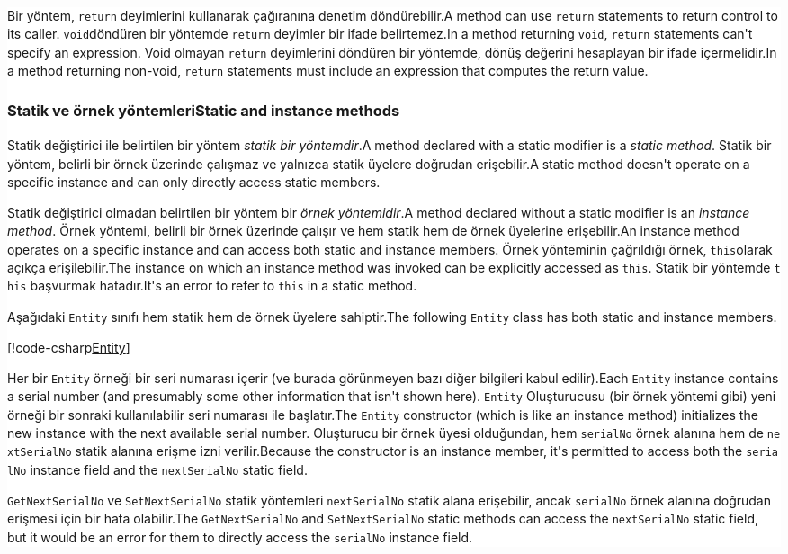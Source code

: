 <span data-ttu-id="5d365-225">Bir yöntem, `return` deyimlerini kullanarak çağıranına denetim döndürebilir.</span><span class="sxs-lookup"><span data-stu-id="5d365-225">A method can use `return` statements to return control to its caller.</span></span> <span data-ttu-id="5d365-226">`void`döndüren bir yöntemde `return` deyimler bir ifade belirtemez.</span><span class="sxs-lookup"><span data-stu-id="5d365-226">In a method returning `void`, `return` statements can't specify an expression.</span></span> <span data-ttu-id="5d365-227">Void olmayan `return` deyimlerini döndüren bir yöntemde, dönüş değerini hesaplayan bir ifade içermelidir.</span><span class="sxs-lookup"><span data-stu-id="5d365-227">In a method returning non-void, `return` statements must include an expression that computes the return value.</span></span>

### <a name="static-and-instance-methods"></a><span data-ttu-id="5d365-228">Statik ve örnek yöntemleri</span><span class="sxs-lookup"><span data-stu-id="5d365-228">Static and instance methods</span></span>

<span data-ttu-id="5d365-229">Statik değiştirici ile belirtilen bir yöntem *statik bir yöntemdir*.</span><span class="sxs-lookup"><span data-stu-id="5d365-229">A method declared with a static modifier is a *static method*.</span></span> <span data-ttu-id="5d365-230">Statik bir yöntem, belirli bir örnek üzerinde çalışmaz ve yalnızca statik üyelere doğrudan erişebilir.</span><span class="sxs-lookup"><span data-stu-id="5d365-230">A static method doesn't operate on a specific instance and can only directly access static members.</span></span>

<span data-ttu-id="5d365-231">Statik değiştirici olmadan belirtilen bir yöntem bir *örnek yöntemidir*.</span><span class="sxs-lookup"><span data-stu-id="5d365-231">A method declared without a static modifier is an *instance method*.</span></span> <span data-ttu-id="5d365-232">Örnek yöntemi, belirli bir örnek üzerinde çalışır ve hem statik hem de örnek üyelerine erişebilir.</span><span class="sxs-lookup"><span data-stu-id="5d365-232">An instance method operates on a specific instance and can access both static and instance members.</span></span> <span data-ttu-id="5d365-233">Örnek yönteminin çağrıldığı örnek, `this`olarak açıkça erişilebilir.</span><span class="sxs-lookup"><span data-stu-id="5d365-233">The instance on which an instance method was invoked can be explicitly accessed as `this`.</span></span> <span data-ttu-id="5d365-234">Statik bir yöntemde `this` başvurmak hatadır.</span><span class="sxs-lookup"><span data-stu-id="5d365-234">It's an error to refer to `this` in a static method.</span></span>

<span data-ttu-id="5d365-235">Aşağıdaki `Entity` sınıfı hem statik hem de örnek üyelere sahiptir.</span><span class="sxs-lookup"><span data-stu-id="5d365-235">The following `Entity` class has both static and instance members.</span></span>

[!code-csharp[Entity](~/samples/snippets/csharp/tour/classes-and-objects/Entity.cs#L16-L36)]

<span data-ttu-id="5d365-236">Her bir `Entity` örneği bir seri numarası içerir (ve burada görünmeyen bazı diğer bilgileri kabul edilir).</span><span class="sxs-lookup"><span data-stu-id="5d365-236">Each `Entity` instance contains a serial number (and presumably some other information that isn't shown here).</span></span> <span data-ttu-id="5d365-237">`Entity` Oluşturucusu (bir örnek yöntemi gibi) yeni örneği bir sonraki kullanılabilir seri numarası ile başlatır.</span><span class="sxs-lookup"><span data-stu-id="5d365-237">The `Entity` constructor (which is like an instance method) initializes the new instance with the next available serial number.</span></span> <span data-ttu-id="5d365-238">Oluşturucu bir örnek üyesi olduğundan, hem `serialNo` örnek alanına hem de `nextSerialNo` statik alanına erişme izni verilir.</span><span class="sxs-lookup"><span data-stu-id="5d365-238">Because the constructor is an instance member, it's permitted to access both the `serialNo` instance field and the `nextSerialNo` static field.</span></span>

<span data-ttu-id="5d365-239">`GetNextSerialNo` ve `SetNextSerialNo` statik yöntemleri `nextSerialNo` statik alana erişebilir, ancak `serialNo` örnek alanına doğrudan erişmesi için bir hata olabilir.</span><span class="sxs-lookup"><span data-stu-id="5d365-239">The `GetNextSerialNo` and `SetNextSerialNo` static methods can access the `nextSerialNo` static field, but it would be an error for them to directly access the `serialNo` instance field.</span></span>
